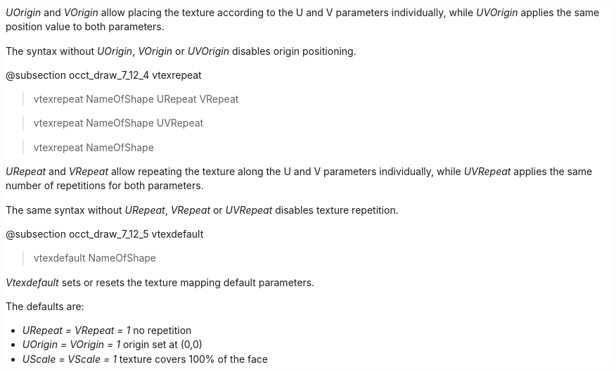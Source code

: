 *UOrigin* and *VOrigin* allow placing the texture according to the U and V parameters individually, while *UVOrigin* applies the same position value to both parameters. 

The syntax without *UOrigin*, *VOrigin* or *UVOrigin* disables origin positioning. 

@subsection occt_draw_7_12_4 vtexrepeat

> vtexrepeat NameOfShape URepeat VRepeat 

> vtexrepeat NameOfShape UVRepeat 

> vtexrepeat NameOfShape 

*URepeat* and *VRepeat* allow repeating the texture along the U and V parameters individually, while *UVRepeat* applies the same number of repetitions for both parameters. 

The same syntax without *URepeat*, *VRepeat* or *UVRepeat* disables texture repetition. 

@subsection occt_draw_7_12_5  vtexdefault
      
> vtexdefault NameOfShape 

*Vtexdefault* sets or resets the texture mapping default parameters. 

The defaults are: 

 * *URepeat = VRepeat = 1* no repetition 
 * *UOrigin = VOrigin = 1*  origin set at (0,0) 
 * *UScale = VScale = 1*  texture covers 100% of the face 
 
